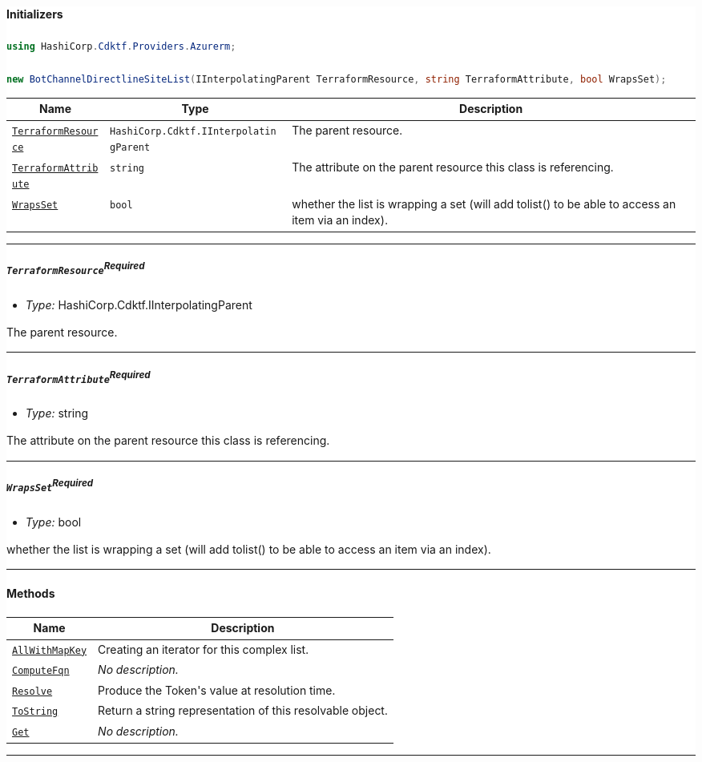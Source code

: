 #### Initializers <a name="Initializers" id="@cdktf/provider-azurerm.botChannelDirectline.BotChannelDirectlineSiteList.Initializer"></a>

```csharp
using HashiCorp.Cdktf.Providers.Azurerm;

new BotChannelDirectlineSiteList(IInterpolatingParent TerraformResource, string TerraformAttribute, bool WrapsSet);
```

| **Name** | **Type** | **Description** |
| --- | --- | --- |
| <code><a href="#@cdktf/provider-azurerm.botChannelDirectline.BotChannelDirectlineSiteList.Initializer.parameter.terraformResource">TerraformResource</a></code> | <code>HashiCorp.Cdktf.IInterpolatingParent</code> | The parent resource. |
| <code><a href="#@cdktf/provider-azurerm.botChannelDirectline.BotChannelDirectlineSiteList.Initializer.parameter.terraformAttribute">TerraformAttribute</a></code> | <code>string</code> | The attribute on the parent resource this class is referencing. |
| <code><a href="#@cdktf/provider-azurerm.botChannelDirectline.BotChannelDirectlineSiteList.Initializer.parameter.wrapsSet">WrapsSet</a></code> | <code>bool</code> | whether the list is wrapping a set (will add tolist() to be able to access an item via an index). |

---

##### `TerraformResource`<sup>Required</sup> <a name="TerraformResource" id="@cdktf/provider-azurerm.botChannelDirectline.BotChannelDirectlineSiteList.Initializer.parameter.terraformResource"></a>

- *Type:* HashiCorp.Cdktf.IInterpolatingParent

The parent resource.

---

##### `TerraformAttribute`<sup>Required</sup> <a name="TerraformAttribute" id="@cdktf/provider-azurerm.botChannelDirectline.BotChannelDirectlineSiteList.Initializer.parameter.terraformAttribute"></a>

- *Type:* string

The attribute on the parent resource this class is referencing.

---

##### `WrapsSet`<sup>Required</sup> <a name="WrapsSet" id="@cdktf/provider-azurerm.botChannelDirectline.BotChannelDirectlineSiteList.Initializer.parameter.wrapsSet"></a>

- *Type:* bool

whether the list is wrapping a set (will add tolist() to be able to access an item via an index).

---

#### Methods <a name="Methods" id="Methods"></a>

| **Name** | **Description** |
| --- | --- |
| <code><a href="#@cdktf/provider-azurerm.botChannelDirectline.BotChannelDirectlineSiteList.allWithMapKey">AllWithMapKey</a></code> | Creating an iterator for this complex list. |
| <code><a href="#@cdktf/provider-azurerm.botChannelDirectline.BotChannelDirectlineSiteList.computeFqn">ComputeFqn</a></code> | *No description.* |
| <code><a href="#@cdktf/provider-azurerm.botChannelDirectline.BotChannelDirectlineSiteList.resolve">Resolve</a></code> | Produce the Token's value at resolution time. |
| <code><a href="#@cdktf/provider-azurerm.botChannelDirectline.BotChannelDirectlineSiteList.toString">ToString</a></code> | Return a string representation of this resolvable object. |
| <code><a href="#@cdktf/provider-azurerm.botChannelDirectline.BotChannelDirectlineSiteList.get">Get</a></code> | *No description.* |

---